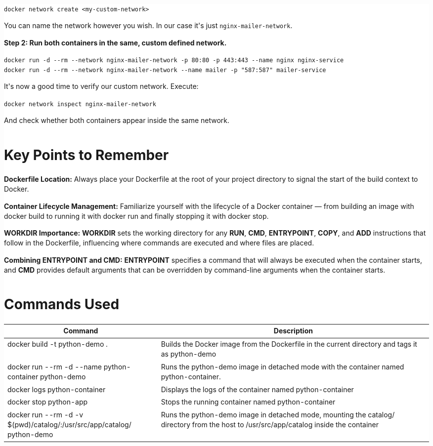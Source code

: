 ```
docker network create <my-custom-network>
```
You can name the network however you wish. In our case it's just `nginx-mailer-network`.

**Step 2: Run both containers in the same, custom defined network.**

```
docker run -d --rm --network nginx-mailer-network -p 80:80 -p 443:443 --name nginx nginx-service
docker run -d --rm --network nginx-mailer-network --name mailer -p "587:587" mailer-service
```

It's now a good time to verify our custom network. Execute:
```
docker network inspect nginx-mailer-network
```
And check whether both containers appear inside the same network. 



# Key Points to Remember

**Dockerfile Location:** Always place your Dockerfile at the root of your project directory to signal the start of the build context to Docker.

**Container Lifecycle Management:** Familiarize yourself with the lifecycle of a Docker container — from building an image with docker build to running it with docker run and finally stopping it with docker stop.

**WORKDIR Importance:** **WORKDIR** sets the working directory for any **RUN**, **CMD**, **ENTRYPOINT**, **COPY**, and **ADD** instructions that follow in the Dockerfile, influencing where commands are executed and where files are placed.

**Combining ENTRYPOINT and CMD:** **ENTRYPOINT** specifies a command that will always be executed when the container starts, and **CMD** provides default arguments that can be overridden by command-line arguments when the container starts.


# Commands Used

| Command | Description |
| ------ | ------ |
| docker build -t python-demo . | Builds the Docker image from the Dockerfile in the current directory and tags it as python-demo |
| docker run --rm -d --name python-container python-demo | Runs the python-demo image in detached mode with the container named python-container. |
| docker logs python-container | Displays the logs of the container named python-container |
| docker stop python-app | Stops the running container named python-container |
| docker run --rm -d -v $(pwd)/catalog/:/usr/src/app/catalog/ python-demo | Runs the python-demo image in detached mode, mounting the catalog/ directory from the host to /usr/src/app/catalog inside the container |
